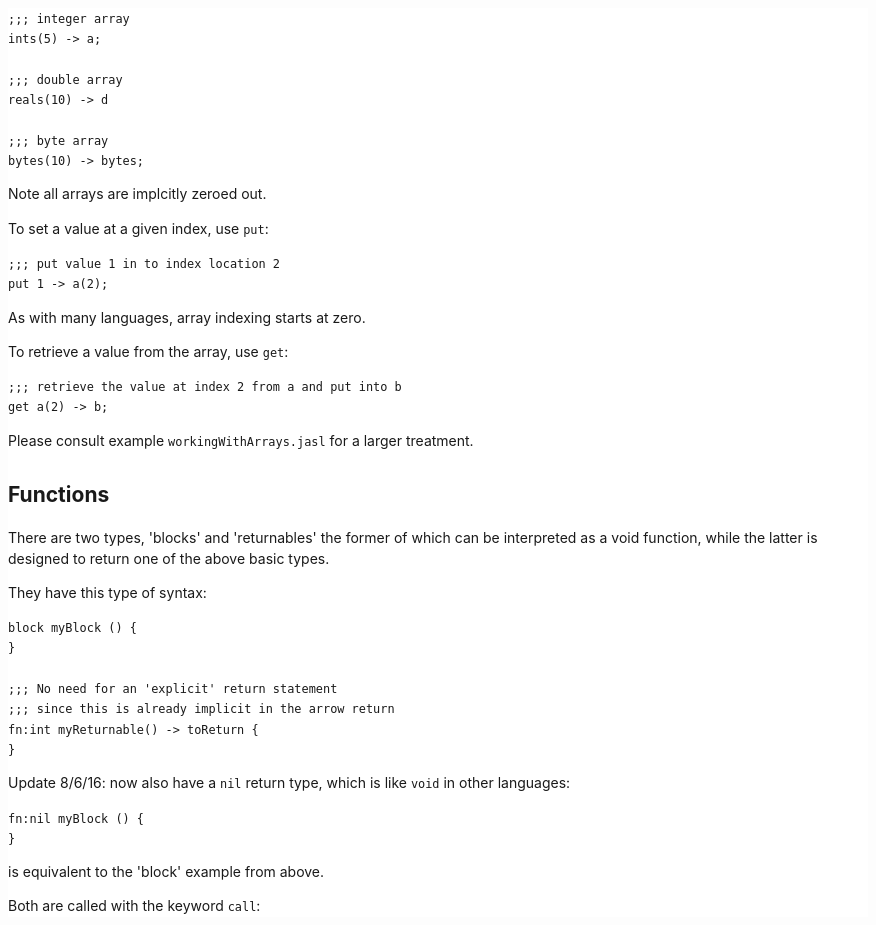 ```
;;; integer array
ints(5) -> a;

;;; double array
reals(10) -> d

;;; byte array
bytes(10) -> bytes;
```

Note all arrays are implcitly zeroed out. 

To set a value at a given index, use `put`:

```
;;; put value 1 in to index location 2
put 1 -> a(2);
```

As with many languages, array indexing starts at zero. 

To retrieve a value from the array, use `get`:

```
;;; retrieve the value at index 2 from a and put into b
get a(2) -> b;
```

Please consult example `workingWithArrays.jasl` for a larger treatment.

Functions
---------

There are two types, 'blocks' and 'returnables' the former of which can be interpreted as a void function, while the
latter is designed to return one of the above basic types.

They have this type of syntax:

```
block myBlock () {
}

;;; No need for an 'explicit' return statement
;;; since this is already implicit in the arrow return
fn:int myReturnable() -> toReturn {
}
```

Update 8/6/16: now also have a `nil` return type, which is like `void` in other languages:

```
fn:nil myBlock () {
}
```

is equivalent to the 'block' example from above.

Both are called with the keyword `call`:
